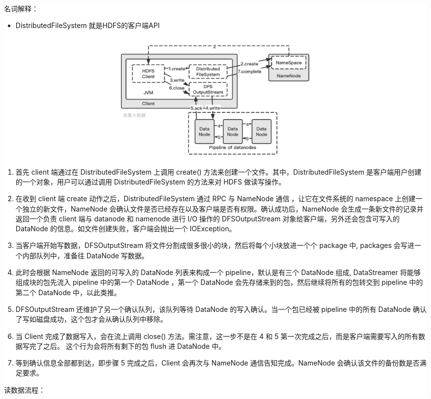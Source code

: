 名词解释：
 - DistributedFileSystem 就是HDFS的客户端API

<div align=center><img src="https://raw.githubusercontent.com/AK-Shuai/DATA-WAERHOUSE/main/%E5%9B%BE%E5%BA%8A/HDFS%E5%86%99%E6%95%B0%E6%8D%AE%E6%B5%81%E7%A8%8B%E5%9B%BE.png" width="400"></div>

1. 首先 client 端通过在 DistributedFileSystem 上调用 create() 方法来创建一个文件。其中，DistributedFileSystem 是客户端用户创建的一个对象，用户可以通过调用 DistributedFileSystem 的方法来对 HDFS 做读写操作。
2. 在收到 client 端 create 动作之后，DistributedFileSystem 通过 RPC 与 NameNode 通信 ，让它在文件系统的 namespace 上创建一个独立的新文件，NameNode 会确认文件是否已经存在以及客户端是否有权限。确认成功后，NameNode 会生成一条新文件的记录并返回一个负责 client 端与 datanode 和 namenode 进行 I/O 操作的 DFSOutputStream 对象给客户端，另外还会包含可写入的 DataNode 的信息。如文件创建失败，客户端会抛出一个 IOException。
3. 当客户端开始写数据，DFSOutputStream 将文件分割成很多很小的块，然后将每个小块放进一个个 package 中, packages 会写进一个内部队列中，准备往 DataNode 写数据。

4. 此时会根据 NameNode 返回的可写入的 DataNode 列表来构成一个 pipeline，默认是有三个 DataNode 组成, DataStreamer 将能够组成块的包先流入 pipeline 中的第一个 DataNode ，第一个 DataNode 会先存储来到的包，然后继续将所有的包转交到 pipeline 中的第二个 DataNode 中，以此类推。

5. DFSOutputStream 还维护了另一个确认队列，该队列等待 DataNode 的写入确认。当一个包已经被 pipeline 中的所有 DataNode 确认了写如磁盘成功，这个包才会从确认队列中移除。

6. 当 Client 完成了数据写入，会在流上调用 close() 方法。需注意，这一步不是在 4 和 5 第一次完成之后，而是客户端需要写入的所有数据写完了之后。 这个行为会将所有剩下的包 flush 进 DataNode 中。

7. 等到确认信息全部都到达，即步骤 5 完成之后，Client 会再次与 NameNode 通信告知完成。NameNode 会确认该文件的备份数是否满足要求。

读数据流程：
